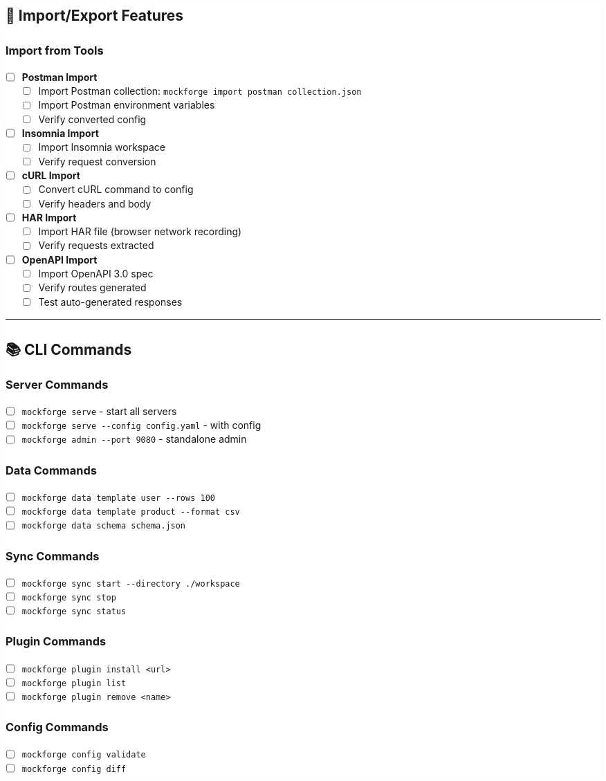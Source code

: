 
## 🧪 Import/Export Features

### Import from Tools
- [ ] **Postman Import**
  - [ ] Import Postman collection: `mockforge import postman collection.json`
  - [ ] Import Postman environment variables
  - [ ] Verify converted config

- [ ] **Insomnia Import**
  - [ ] Import Insomnia workspace
  - [ ] Verify request conversion

- [ ] **cURL Import**
  - [ ] Convert cURL command to config
  - [ ] Verify headers and body

- [ ] **HAR Import**
  - [ ] Import HAR file (browser network recording)
  - [ ] Verify requests extracted

- [ ] **OpenAPI Import**
  - [ ] Import OpenAPI 3.0 spec
  - [ ] Verify routes generated
  - [ ] Test auto-generated responses

---

## 📚 CLI Commands

### Server Commands
- [ ] `mockforge serve` - start all servers
- [ ] `mockforge serve --config config.yaml` - with config
- [ ] `mockforge admin --port 9080` - standalone admin

### Data Commands
- [ ] `mockforge data template user --rows 100`
- [ ] `mockforge data template product --format csv`
- [ ] `mockforge data schema schema.json`

### Sync Commands
- [ ] `mockforge sync start --directory ./workspace`
- [ ] `mockforge sync stop`
- [ ] `mockforge sync status`

### Plugin Commands
- [ ] `mockforge plugin install <url>`
- [ ] `mockforge plugin list`
- [ ] `mockforge plugin remove <name>`

### Config Commands
- [ ] `mockforge config validate`
- [ ] `mockforge config diff`
